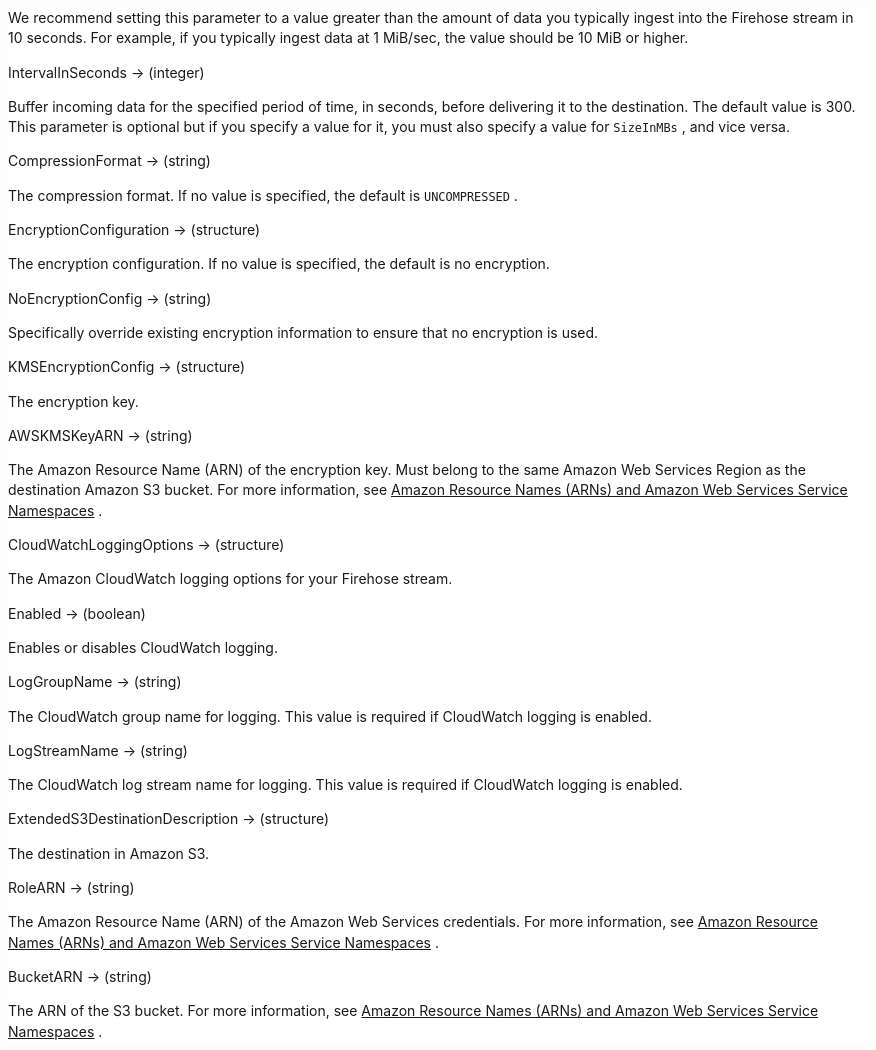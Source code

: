 We recommend setting this parameter to a value greater than the amount of data you typically ingest into the Firehose stream in 10 seconds. For example, if you typically ingest data at 1 MiB/sec, the value should be 10 MiB or higher.

IntervalInSeconds -> (integer)

Buffer incoming data for the specified period of time, in seconds, before delivering it to the destination. The default value is 300. This parameter is optional but if you specify a value for it, you must also specify a value for `SizeInMBs` , and vice versa.

CompressionFormat -> (string)

The compression format. If no value is specified, the default is `UNCOMPRESSED` .

EncryptionConfiguration -> (structure)

The encryption configuration. If no value is specified, the default is no encryption.

NoEncryptionConfig -> (string)

Specifically override existing encryption information to ensure that no encryption is used.

KMSEncryptionConfig -> (structure)

The encryption key.

AWSKMSKeyARN -> (string)

The Amazon Resource Name (ARN) of the encryption key. Must belong to the same Amazon Web Services Region as the destination Amazon S3 bucket. For more information, see [Amazon Resource Names (ARNs) and Amazon Web Services Service Namespaces](https://docs.aws.amazon.com/general/latest/gr/aws-arns-and-namespaces.html) .

CloudWatchLoggingOptions -> (structure)

The Amazon CloudWatch logging options for your Firehose stream.

Enabled -> (boolean)

Enables or disables CloudWatch logging.

LogGroupName -> (string)

The CloudWatch group name for logging. This value is required if CloudWatch logging is enabled.

LogStreamName -> (string)

The CloudWatch log stream name for logging. This value is required if CloudWatch logging is enabled.

ExtendedS3DestinationDescription -> (structure)

The destination in Amazon S3.

RoleARN -> (string)

The Amazon Resource Name (ARN) of the Amazon Web Services credentials. For more information, see [Amazon Resource Names (ARNs) and Amazon Web Services Service Namespaces](https://docs.aws.amazon.com/general/latest/gr/aws-arns-and-namespaces.html) .

BucketARN -> (string)

The ARN of the S3 bucket. For more information, see [Amazon Resource Names (ARNs) and Amazon Web Services Service Namespaces](https://docs.aws.amazon.com/general/latest/gr/aws-arns-and-namespaces.html) .
